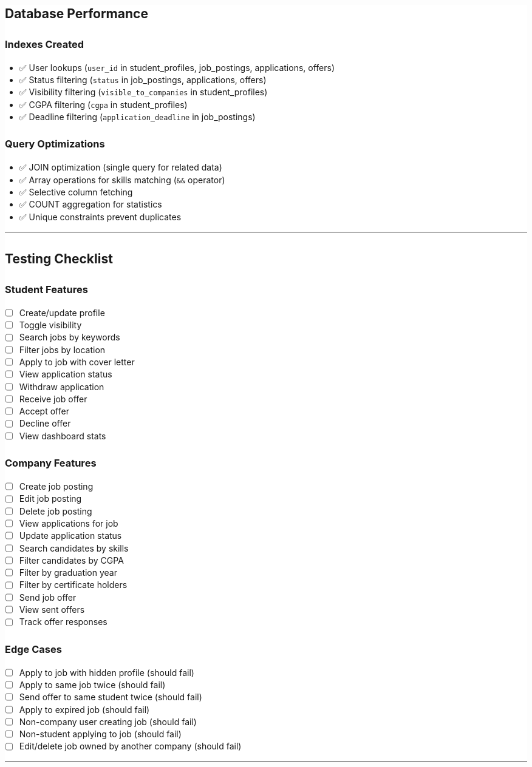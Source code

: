 
## Database Performance

### Indexes Created
- ✅ User lookups (`user_id` in student_profiles, job_postings, applications, offers)
- ✅ Status filtering (`status` in job_postings, applications, offers)
- ✅ Visibility filtering (`visible_to_companies` in student_profiles)
- ✅ CGPA filtering (`cgpa` in student_profiles)
- ✅ Deadline filtering (`application_deadline` in job_postings)

### Query Optimizations
- ✅ JOIN optimization (single query for related data)
- ✅ Array operations for skills matching (`&&` operator)
- ✅ Selective column fetching
- ✅ COUNT aggregation for statistics
- ✅ Unique constraints prevent duplicates

---

## Testing Checklist

### Student Features
- [ ] Create/update profile
- [ ] Toggle visibility
- [ ] Search jobs by keywords
- [ ] Filter jobs by location
- [ ] Apply to job with cover letter
- [ ] View application status
- [ ] Withdraw application
- [ ] Receive job offer
- [ ] Accept offer
- [ ] Decline offer
- [ ] View dashboard stats

### Company Features
- [ ] Create job posting
- [ ] Edit job posting
- [ ] Delete job posting
- [ ] View applications for job
- [ ] Update application status
- [ ] Search candidates by skills
- [ ] Filter candidates by CGPA
- [ ] Filter by graduation year
- [ ] Filter by certificate holders
- [ ] Send job offer
- [ ] View sent offers
- [ ] Track offer responses

### Edge Cases
- [ ] Apply to job with hidden profile (should fail)
- [ ] Apply to same job twice (should fail)
- [ ] Send offer to same student twice (should fail)
- [ ] Apply to expired job (should fail)
- [ ] Non-company user creating job (should fail)
- [ ] Non-student applying to job (should fail)
- [ ] Edit/delete job owned by another company (should fail)

---